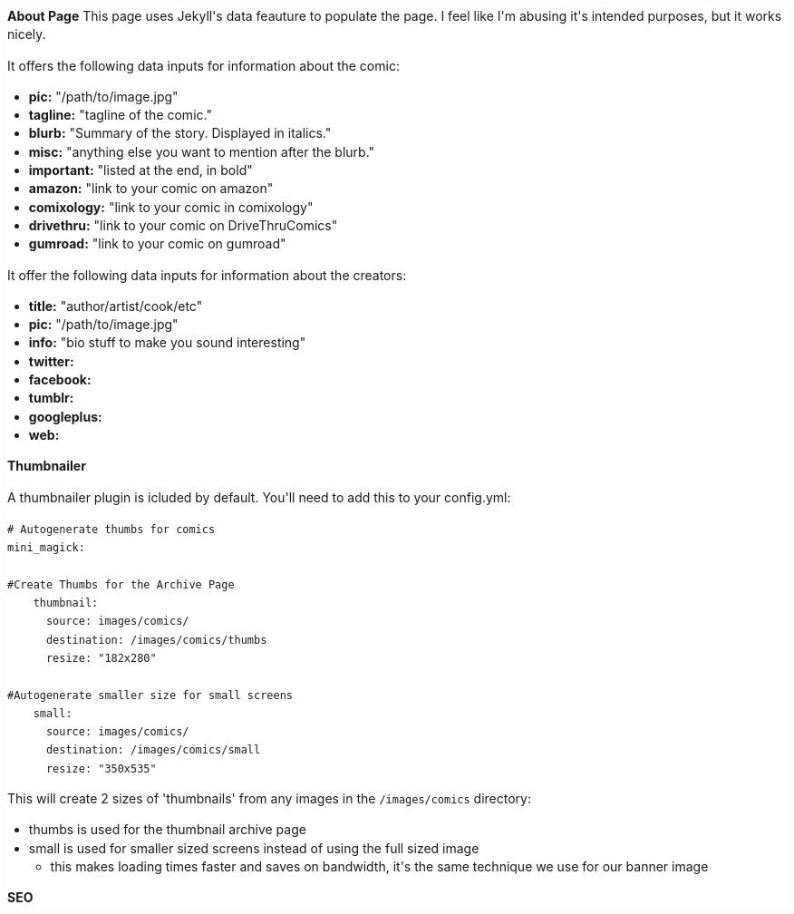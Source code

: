 **About Page**
This page uses Jekyll's data feauture to populate the page. I feel like I'm abusing it's intended purposes, but it works nicely.

It offers the following data inputs for information about the comic:

* **pic:** "/path/to/image.jpg"
* **tagline:** "tagline of the comic."
* **blurb:** "Summary of the story. Displayed in italics."
* **misc:** "anything else you want to mention after the blurb."
* **important:** "listed at the end, in bold"
* **amazon:** "link to your comic on amazon"
* **comixology:** "link to your comic in comixology"
* **drivethru:** "link to your comic on DriveThruComics"
* **gumroad:** "link to your comic on gumroad"

It offer the following data inputs for information about the creators:

* **title:** "author/artist/cook/etc"
* **pic:** "/path/to/image.jpg"
* **info:** "bio stuff to make you sound interesting"
* **twitter:** 
* **facebook:**
* **tumblr:**
* **googleplus:**
* **web:**

**Thumbnailer**

A thumbnailer plugin is icluded by default. You'll need to add this to your config.yml:

```
# Autogenerate thumbs for comics
mini_magick:

#Create Thumbs for the Archive Page
    thumbnail:
      source: images/comics/
      destination: /images/comics/thumbs
      resize: "182x280"

#Autogenerate smaller size for small screens
    small:
      source: images/comics/
      destination: /images/comics/small
      resize: "350x535"
```

This will create 2 sizes of 'thumbnails' from any images in the `/images/comics` directory:

* thumbs is used for the thumbnail archive page
* small is used for smaller sized screens instead of using the full sized image
  * this makes loading times faster and saves on bandwidth, it's the same technique we use for our banner image

**SEO**
